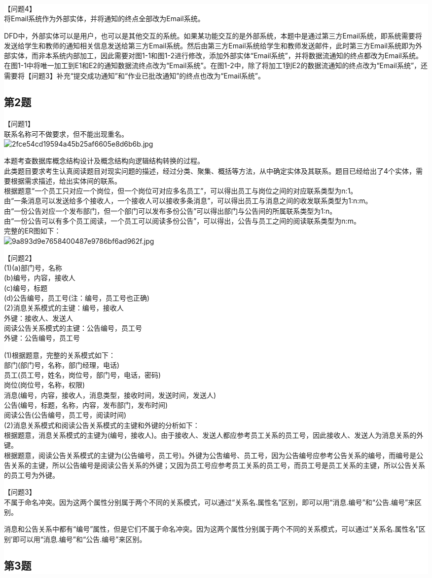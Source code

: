 【问题4】  
将Email系统作为外部实体，并将通知的终点全部改为Email系统。  
  
DFD中，外部实体可以是用户，也可以是其他交互的系统。如果某功能交互的是外部系统，本题中是通过第三方Email系统，即系统需要将发送给学生和教师的通知相关信息发送给第三方Email系统。然后由第三方Email系统给学生和教师发送邮件，此时第三方Email系统即为外部实体，而非本系统内部加工，因此需要对图1-1和图1-2进行修改，添加外部实体“Email系统”，并将数据流通知的终点都改为Email系统。在图1-1中将唯一加工到E1和E2的通知数据流终点改为“Email系统”。在图1-2中，除了将加工1到E2的数据流通知的终点改为“Email系统”，还需要将【问题3】补充“提交成功通知”和“作业已批改通知”的终点也改为“Email系统”。  


## 第2题 ##

【问题1】  
联系名称可不做要求，但不能出现重名。  
![2fce54cd19594a45b25af6605e8d6b6b.jpg][]  
  
本题考查数据库概念结构设计及概念结构向逻辑结构转换的过程。  
此类题目要求考生认真阅读题目对现实问题的描述，经过分类、聚集、概括等方法，从中确定实体及其联系。题目已经给出了4个实体，需要根据需求描述，给出实体间的联系。  
根据题意“一个员工只对应一个岗位，但一个岗位可对应多名员工”，可以得出员工与岗位之间的对应联系类型为n:1。  
由“一条消息可以发送给多个接收人，一个接收人可以接收多条消息”，可以得出员工与消息之间的收发联系类型为1:n:m。  
由“一份公告对应一个发布部门，但一个部门可以发布多份公告”可以得出部门与公告间的所属联系类型为1:n。  
由“一份公告可以有多个员工阅读，一个员工可以阅读多份公告”，可以得出，公告与员工之间的阅读联系类型为n:m。  
完整的ER图如下：  
![9a893d9e7658400487e9786bf6ad962f.jpg][]  
  
【问题2】  
(1)(a)部门号，名称  
(b)编号，内容，接收人  
(c)编号，标题  
(d)公告编号，员工号(注：编号，员工号也正确)  
(2)消息关系模式的主键：编号，接收人  
外键：接收人、发送人  
阅读公告关系模式的主键：公告编号，员工号  
外键：公告编号，员工号  
  
(1)根据题意，完整的关系模式如下：  
部门(部门号，名称，部门经理，电话)  
员工(员工号，姓名，岗位号，部门号，电话，密码)  
岗位(岗位号，名称，权限)  
消息(编号，内容，接收人，消息类型，接收时间，发送时间，发送人)  
公告(编号，标题，名称，内容，发布部门，发布时间)  
阅读公告(公告编号，员工号，阅读时间)  
(2)消息关系模式和阅读公告关系模式的主键和外键的分析如下：  
根据题意，消息关系模式的主键为(编号，接收人)。由于接收人、发送人都应参考员工关系的员工号，因此接收人、发送人为消息关系的外键。  
根据题意，阅读公告关系模式的主键为(公告编号，员工号)。外键为公吿编号、员工号，因为公告编号应参考公告关系的编号，而编号是公告关系的主键，所以公告编号是阅读公告关系的外键；又因为员工号应参考员工关系的员工号，而员工号是员工关系的主键，所以公告关系的员工号为外键。  
  
【问题3】  
不属于命名冲突。因为这两个属性分别属于两个不同的关系模式，可以通过“关系名.属性名”区别，即可以用“消息.编号”和“公告.编号”来区别。  
  
消息和公告关系中都有“编号”属性，但是它们不属于命名冲突。因为这两个属性分别属于两个不同的关系模式，可以通过“关系名.属性名”区别’即可以用“消息.编号”和“公告.编号”来区别。  


## 第3题 ##


[47fe68924fd2446f9c6c06c930b74643.jpg]: https://www.xkxxkx.cn/file/exam/software/软件设计师/案例/第1题/47fe68924fd2446f9c6c06c930b74643.jpg
[14f439a9a6c8408381202b007ac1664f.jpg]: https://www.xkxxkx.cn/file/exam/software/软件设计师/案例/第1题/14f439a9a6c8408381202b007ac1664f.jpg
[cfdf202d39a4402dbaf962a68cdfe42a.jpg]: https://www.xkxxkx.cn/file/exam/software/软件设计师/案例/第2题/cfdf202d39a4402dbaf962a68cdfe42a.jpg
[06b021d8a0354007a66d68d9fa0e89f6.jpg]: https://www.xkxxkx.cn/file/exam/software/软件设计师/案例/第3题/06b021d8a0354007a66d68d9fa0e89f6.jpg
[f5b23295039d42cc88dbef64c38e5ebb.jpg]: https://www.xkxxkx.cn/file/exam/software/软件设计师/案例/第3题/f5b23295039d42cc88dbef64c38e5ebb.jpg
[e70a3eab840f4203bd6341fb292c78b8.jpg]: https://www.xkxxkx.cn/file/exam/software/软件设计师/案例/第4题/e70a3eab840f4203bd6341fb292c78b8.jpg
[e96ea3d1e79b4b988e08425c96bcc97f.jpg]: https://www.xkxxkx.cn/file/exam/software/软件设计师/案例/第4题/e96ea3d1e79b4b988e08425c96bcc97f.jpg
[7977cf00e7b044f1870ee35ebef41ba5.jpg]: https://www.xkxxkx.cn/file/exam/software/软件设计师/案例/第4题/7977cf00e7b044f1870ee35ebef41ba5.jpg
[843b8f00a2d5451b8b51e83a5e4acb59.jpg]: https://www.xkxxkx.cn/file/exam/software/软件设计师/案例/第4题/843b8f00a2d5451b8b51e83a5e4acb59.jpg
[c727003e522d4c95a8bbb0690b40035e.jpg]: https://www.xkxxkx.cn/file/exam/software/软件设计师/案例/第5题/c727003e522d4c95a8bbb0690b40035e.jpg
[a22eb836dced4ee0adffc23a57fdad04.jpg]: https://www.xkxxkx.cn/file/exam/software/软件设计师/案例/第5题/a22eb836dced4ee0adffc23a57fdad04.jpg
[50c333f842654312884b789576effa32.jpg]: https://www.xkxxkx.cn/file/exam/software/软件设计师/案例/第6题/50c333f842654312884b789576effa32.jpg
[53e8ea06a3d7494ea31aca0328893578.jpg]: https://www.xkxxkx.cn/file/exam/software/软件设计师/案例/第6题/53e8ea06a3d7494ea31aca0328893578.jpg
[2c52d03960b6427a98342de940ee9042.jpg]: https://www.xkxxkx.cn/file/exam/software/软件设计师/案例/第1题/2c52d03960b6427a98342de940ee9042.jpg
[2fce54cd19594a45b25af6605e8d6b6b.jpg]: https://www.xkxxkx.cn/file/exam/software/软件设计师/案例/第2题/2fce54cd19594a45b25af6605e8d6b6b.jpg
[9a893d9e7658400487e9786bf6ad962f.jpg]: https://www.xkxxkx.cn/file/exam/software/软件设计师/案例/第2题/9a893d9e7658400487e9786bf6ad962f.jpg
[b28fd31613dd4d1c868a6c35e85b7988.jpg]: https://www.xkxxkx.cn/file/exam/software/软件设计师/案例/第4题/b28fd31613dd4d1c868a6c35e85b7988.jpg
[128260b32f204d3e85816e33ad1b603b.jpg]: https://www.xkxxkx.cn/file/exam/software/软件设计师/案例/第5题/128260b32f204d3e85816e33ad1b603b.jpg
[c49a20fd47b24a90bb8b9f03e38bed02.jpg]: https://www.xkxxkx.cn/file/exam/software/软件设计师/案例/第6题/c49a20fd47b24a90bb8b9f03e38bed02.jpg